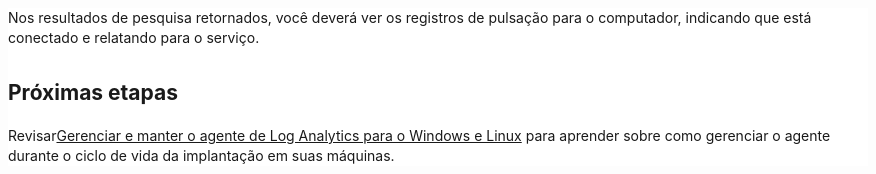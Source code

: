 Nos resultados de pesquisa retornados, você deverá ver os registros de pulsação para o computador, indicando que está conectado e relatando para o serviço.   

## <a name="next-steps"></a>Próximas etapas

Revisar[Gerenciar e manter o agente de Log Analytics para o Windows e Linux](agent-manage.md) para aprender sobre como gerenciar o agente durante o ciclo de vida da implantação em suas máquinas.  
